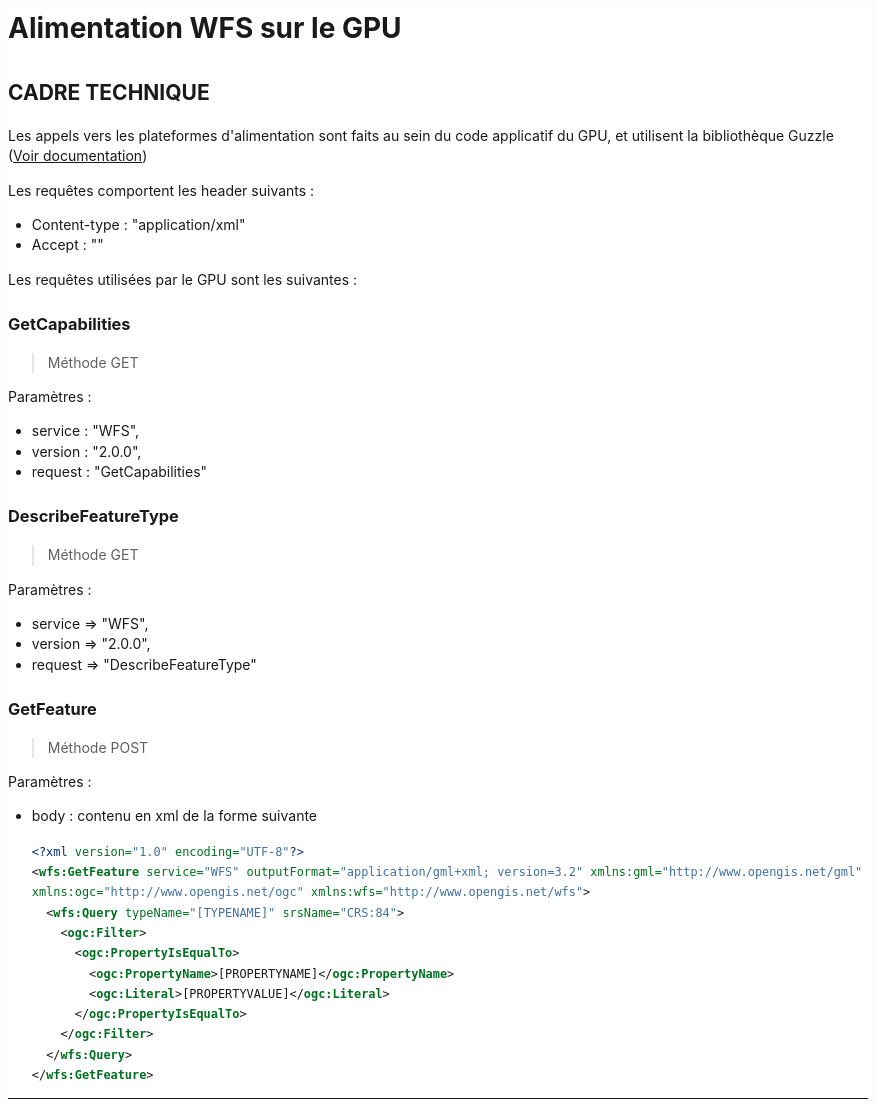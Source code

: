 # Alimentation WFS sur le GPU

## CADRE TECHNIQUE

Les appels vers les plateformes d'alimentation sont faits au sein du code applicatif du GPU, et utilisent la bibliothèque Guzzle ([Voir documentation](http://docs.guzzlephp.org/en/stable/))

Les requêtes comportent les header suivants :
* Content-type : "application/xml"
* Accept : ""

Les requêtes utilisées par le GPU sont les suivantes :

### GetCapabilities

> Méthode GET

Paramètres :
* service : "WFS",
* version : "2.0.0",
* request : "GetCapabilities"


### DescribeFeatureType

> Méthode GET

Paramètres :
* service => "WFS",
* version => "2.0.0",
* request => "DescribeFeatureType"

### GetFeature

> Méthode POST

Paramètres :
* body : contenu en xml de la forme suivante
  ```xml
  <?xml version="1.0" encoding="UTF-8"?>
  <wfs:GetFeature service="WFS" outputFormat="application/gml+xml; version=3.2" xmlns:gml="http://www.opengis.net/gml" xmlns:ogc="http://www.opengis.net/ogc" xmlns:wfs="http://www.opengis.net/wfs">
    <wfs:Query typeName="[TYPENAME]" srsName="CRS:84">
      <ogc:Filter>
        <ogc:PropertyIsEqualTo>
          <ogc:PropertyName>[PROPERTYNAME]</ogc:PropertyName>
          <ogc:Literal>[PROPERTYVALUE]</ogc:Literal>
        </ogc:PropertyIsEqualTo>
      </ogc:Filter>
    </wfs:Query>
  </wfs:GetFeature>
  ```

---